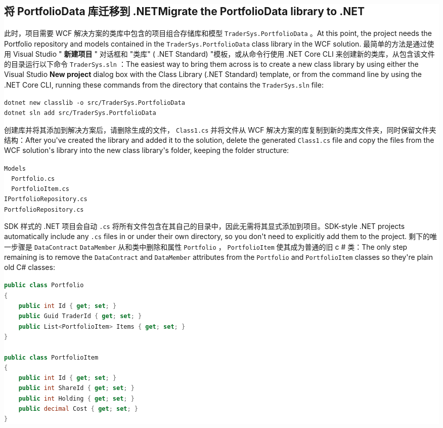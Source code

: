 ## <a name="migrate-the-portfoliodata-library-to-net"></a><span data-ttu-id="bffee-158">将 PortfolioData 库迁移到 .NET</span><span class="sxs-lookup"><span data-stu-id="bffee-158">Migrate the PortfolioData library to .NET</span></span>

<span data-ttu-id="bffee-159">此时，项目需要 WCF 解决方案的类库中包含的项目组合存储库和模型 `TraderSys.PortfolioData` 。</span><span class="sxs-lookup"><span data-stu-id="bffee-159">At this point, the project needs the Portfolio repository and models contained in the `TraderSys.PortfolioData` class library in the WCF solution.</span></span> <span data-ttu-id="bffee-160">最简单的方法是通过使用 Visual Studio " **新建项目** " 对话框和 "类库" ( .NET Standard) "模板，或从命令行使用 .NET Core CLI 来创建新的类库，从包含该文件的目录运行以下命令 `TraderSys.sln` ：</span><span class="sxs-lookup"><span data-stu-id="bffee-160">The easiest way to bring them across is to create a new class library by using either the Visual Studio **New project** dialog box with the Class Library (.NET Standard) template, or from the command line by using the .NET Core CLI, running these commands from the directory that contains the `TraderSys.sln` file:</span></span>

```dotnetcli
dotnet new classlib -o src/TraderSys.PortfolioData
dotnet sln add src/TraderSys.PortfolioData
```

<span data-ttu-id="bffee-161">创建库并将其添加到解决方案后，请删除生成的文件， `Class1.cs` 并将文件从 WCF 解决方案的库复制到新的类库文件夹，同时保留文件夹结构：</span><span class="sxs-lookup"><span data-stu-id="bffee-161">After you've created the library and added it to the solution, delete the generated `Class1.cs` file and copy the files from the WCF solution's library into the new class library's folder, keeping the folder structure:</span></span>

```
Models
  Portfolio.cs
  PortfolioItem.cs
IPortfolioRepository.cs
PortfolioRepository.cs
```

<span data-ttu-id="bffee-162">SDK 样式的 .NET 项目会自动 `.cs` 将所有文件包含在其自己的目录中，因此无需将其显式添加到项目。</span><span class="sxs-lookup"><span data-stu-id="bffee-162">SDK-style .NET projects automatically include any `.cs` files in or under their own directory, so you don't need to explicitly add them to the project.</span></span> <span data-ttu-id="bffee-163">剩下的唯一步骤是 `DataContract` `DataMember` 从和类中删除和属性 `Portfolio` ， `PortfolioItem` 使其成为普通的旧 c # 类：</span><span class="sxs-lookup"><span data-stu-id="bffee-163">The only step remaining is to remove the `DataContract` and `DataMember` attributes from the `Portfolio` and `PortfolioItem` classes so they're plain old C# classes:</span></span>

```csharp
public class Portfolio
{
    public int Id { get; set; }
    public Guid TraderId { get; set; }
    public List<PortfolioItem> Items { get; set; }
}

public class PortfolioItem
{
    public int Id { get; set; }
    public int ShareId { get; set; }
    public int Holding { get; set; }
    public decimal Cost { get; set; }
}
```
